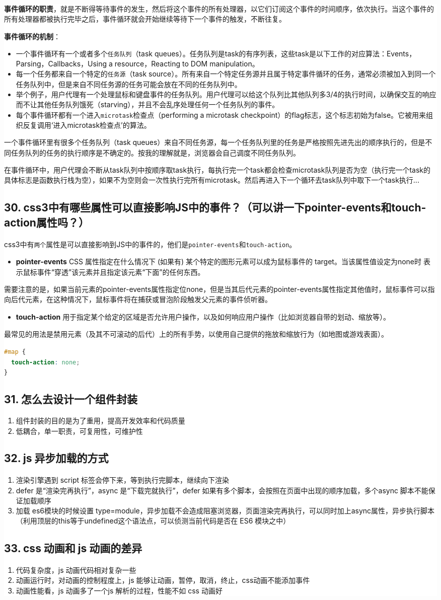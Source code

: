 **事件循环的职责**，就是不断得等待事件的发生，然后将这个事件的所有处理器，以它们订阅这个事件的时间顺序，依次执行。当这个事件的所有处理器都被执行完毕之后，事件循环就会开始继续等待下一个事件的触发，不断往复。

**事件循环的机制**：
- 一个事件循环有一个或者多个`任务队列`（task queues）。任务队列是task的有序列表，这些task是以下工作的对应算法：Events，Parsing，Callbacks，Using a resource，Reacting to DOM manipulation。
- 每一个任务都来自一个特定的`任务源`（task source）。所有来自一个特定任务源并且属于特定事件循环的任务，通常必须被加入到同一个任务队列中，但是来自不同任务源的任务可能会放在不同的任务队列中。
- 举个例子，用户代理有一个处理鼠标和键盘事件的任务队列。用户代理可以给这个队列比其他队列多3/4的执行时间，以确保交互的响应而不让其他任务队列饿死（starving），并且不会乱序处理任何一个任务队列的事件。
- 每个事件循环都有一个进入`microtask`检查点（performing a microtask checkpoint）的flag标志，这个标志初始为false。它被用来组织反复调用‘进入microtask检查点’的算法。

一个事件循环里有很多个任务队列（task queues）来自不同任务源，每一个任务队列里的任务是严格按照先进先出的顺序执行的，但是不同任务队列的任务的执行顺序是不确定的。按我的理解就是，浏览器会自己调度不同任务队列。

在事件循环中，用户代理会不断从task队列中按顺序取task执行，每执行完一个task都会检查microtask队列是否为空（执行完一个task的具体标志是函数执行栈为空），如果不为空则会一次性执行完所有microtask。然后再进入下一个循环去task队列中取下一个task执行...



## 30. css3中有哪些属性可以直接影响JS中的事件？（可以讲一下pointer-events和touch-action属性吗？）
css3中有`两个`属性是可以直接影响到JS中的事件的，他们是`pointer-events`和`touch-action`。

- **pointer-events** CSS 属性指定在什么情况下 (如果有) 某个特定的图形元素可以成为鼠标事件的 target。当该属性值设定为none时 表示鼠标事件“穿透”该元素并且指定该元素“下面”的任何东西。

需要注意的是，如果当前元素的pointer-events属性指定位none，但是当其后代元素的pointer-events属性指定其他值时，鼠标事件可以指向后代元素，在这种情况下，鼠标事件将在捕获或冒泡阶段触发父元素的事件侦听器。

- **touch-action** 用于指定某个给定的区域是否允许用户操作，以及如何响应用户操作（比如浏览器自带的划动、缩放等）。

最常见的用法是禁用元素（及其不可滚动的后代）上的所有手势，以使用自己提供的拖放和缩放行为（如地图或游戏表面）。
```css
#map {
  touch-action: none;
}
```


## 31. 怎么去设计一个组件封装
1. 组件封装的目的是为了重用，提高开发效率和代码质量
2. 低耦合，单一职责，可复用性，可维护性



## 32. js 异步加载的方式
1. 渲染引擎遇到 script 标签会停下来，等到执行完脚本，继续向下渲染
2. defer 是“渲染完再执行”，async 是“下载完就执行”，defer 如果有多个脚本，会按照在页面中出现的顺序加载，多个async 脚本不能保证加载顺序
3. 加载 es6模块的时候设置 type=module，异步加载不会造成阻塞浏览器，页面渲染完再执行，可以同时加上async属性，异步执行脚本（利用顶层的this等于undefined这个语法点，可以侦测当前代码是否在 ES6 模块之中）



## 33. css 动画和 js 动画的差异
1. 代码复杂度，js 动画代码相对复杂一些
2. 动画运行时，对动画的控制程度上，js 能够让动画，暂停，取消，终止，css动画不能添加事件
3. 动画性能看，js 动画多了一个js 解析的过程，性能不如 css 动画好
